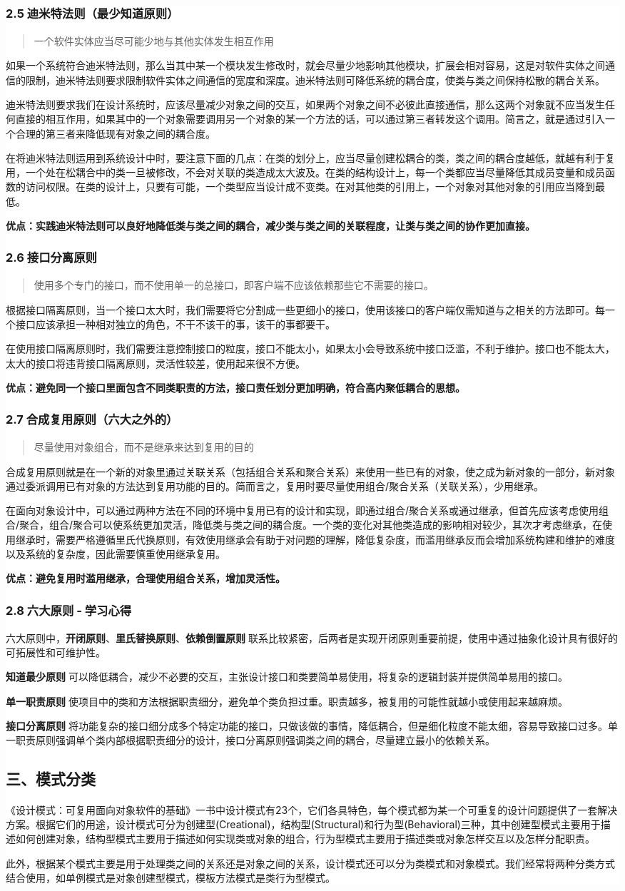 
### 2.5 迪米特法则（最少知道原则）

>一个软件实体应当尽可能少地与其他实体发生相互作用 

如果一个系统符合迪米特法则，那么当其中某一个模块发生修改时，就会尽量少地影响其他模块，扩展会相对容易，这是对软件实体之间通信的限制，迪米特法则要求限制软件实体之间通信的宽度和深度。迪米特法则可降低系统的耦合度，使类与类之间保持松散的耦合关系。

迪米特法则要求我们在设计系统时，应该尽量减少对象之间的交互，如果两个对象之间不必彼此直接通信，那么这两个对象就不应当发生任何直接的相互作用，如果其中的一个对象需要调用另一个对象的某一个方法的话，可以通过第三者转发这个调用。简言之，就是通过引入一个合理的第三者来降低现有对象之间的耦合度。

在将迪米特法则运用到系统设计中时，要注意下面的几点：在类的划分上，应当尽量创建松耦合的类，类之间的耦合度越低，就越有利于复用，一个处在松耦合中的类一旦被修改，不会对关联的类造成太大波及。在类的结构设计上，每一个类都应当尽量降低其成员变量和成员函数的访问权限。在类的设计上，只要有可能，一个类型应当设计成不变类。在对其他类的引用上，一个对象对其他对象的引用应当降到最低。


**优点：实践迪米特法则可以良好地降低类与类之间的耦合，减少类与类之间的关联程度，让类与类之间的协作更加直接。**

### 2.6 接口分离原则

>使用多个专门的接口，而不使用单一的总接口，即客户端不应该依赖那些它不需要的接口。  

根据接口隔离原则，当一个接口太大时，我们需要将它分割成一些更细小的接口，使用该接口的客户端仅需知道与之相关的方法即可。每一个接口应该承担一种相对独立的角色，不干不该干的事，该干的事都要干。

在使用接口隔离原则时，我们需要注意控制接口的粒度，接口不能太小，如果太小会导致系统中接口泛滥，不利于维护。接口也不能太大，太大的接口将违背接口隔离原则，灵活性较差，使用起来很不方便。

**优点：避免同一个接口里面包含不同类职责的方法，接口责任划分更加明确，符合高内聚低耦合的思想。**

### 2.7 合成复用原则（六大之外的）

>尽量使用对象组合，而不是继承来达到复用的目的

  合成复用原则就是在一个新的对象里通过关联关系（包括组合关系和聚合关系）来使用一些已有的对象，使之成为新对象的一部分，新对象通过委派调用已有对象的方法达到复用功能的目的。简而言之，复用时要尽量使用组合/聚合关系（关联关系），少用继承。

在面向对象设计中，可以通过两种方法在不同的环境中复用已有的设计和实现，即通过组合/聚合关系或通过继承，但首先应该考虑使用组合/聚合，组合/聚合可以使系统更加灵活，降低类与类之间的耦合度。一个类的变化对其他类造成的影响相对较少，其次才考虑继承，在使用继承时，需要严格遵循里氏代换原则，有效使用继承会有助于对问题的理解，降低复杂度，而滥用继承反而会增加系统构建和维护的难度以及系统的复杂度，因此需要慎重使用继承复用。

**优点：避免复用时滥用继承，合理使用组合关系，增加灵活性。**

### 2.8 六大原则 - 学习心得

六大原则中，**开闭原则**、**里氏替换原则**、**依赖倒置原则** 联系比较紧密，后两者是实现开闭原则重要前提，使用中通过抽象化设计具有很好的可拓展性和可维护性。

**知道最少原则** 可以降低耦合，减少不必要的交互，主张设计接口和类要简单易使用，将复杂的逻辑封装并提供简单易用的接口。

**单一职责原则** 使项目中的类和方法根据职责细分，避免单个类负担过重。职责越多，被复用的可能性就越小或使用起来越麻烦。 

**接口分离原则** 将功能复杂的接口细分成多个特定功能的接口，只做该做的事情，降低耦合，但是细化粒度不能太细，容易导致接口过多。单一职责原则强调单个类内部根据职责细分的设计，接口分离原则强调类之间的耦合，尽量建立最小的依赖关系。


## 三、模式分类

《设计模式：可复用面向对象软件的基础》一书中设计模式有23个，它们各具特色，每个模式都为某一个可重复的设计问题提供了一套解决方案。根据它们的用途，设计模式可分为创建型(Creational)，结构型(Structural)和行为型(Behavioral)三种，其中创建型模式主要用于描述如何创建对象，结构型模式主要用于描述如何实现类或对象的组合，行为型模式主要用于描述类或对象怎样交互以及怎样分配职责。

此外，根据某个模式主要是用于处理类之间的关系还是对象之间的关系，设计模式还可以分为类模式和对象模式。我们经常将两种分类方式结合使用，如单例模式是对象创建型模式，模板方法模式是类行为型模式。
